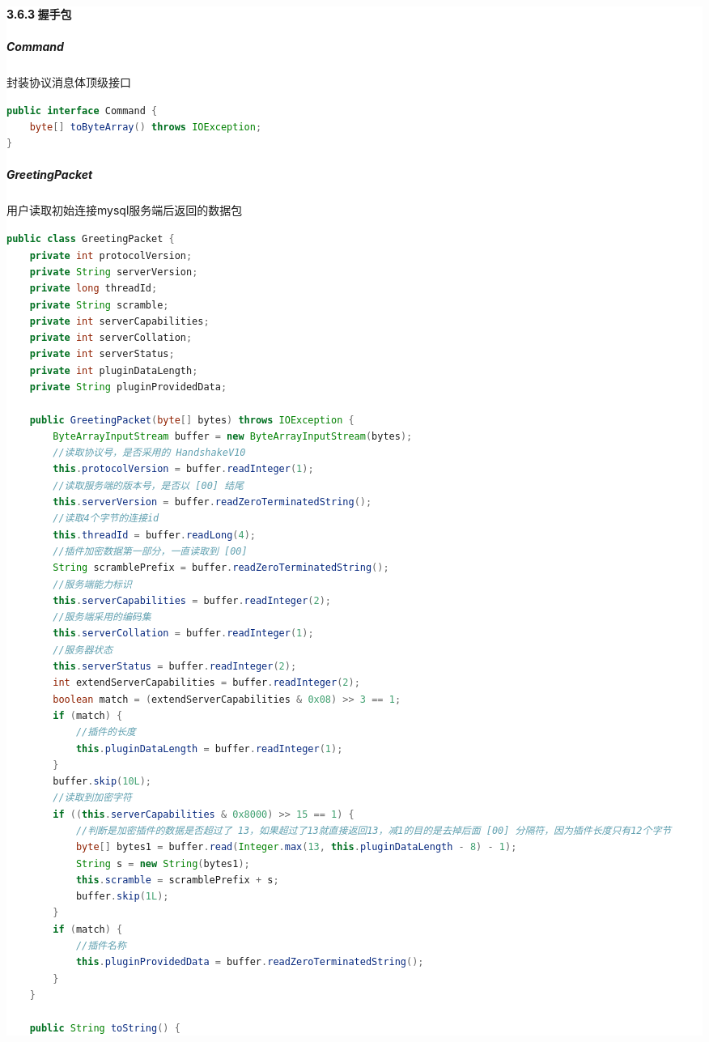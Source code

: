 #### 3.6.3 握手包

##### Command

封装协议消息体顶级接口

```java
public interface Command {
    byte[] toByteArray() throws IOException;
}
```

##### GreetingPacket

用户读取初始连接mysql服务端后返回的数据包

```java
public class GreetingPacket {
    private int protocolVersion;
    private String serverVersion;
    private long threadId;
    private String scramble;
    private int serverCapabilities;
    private int serverCollation;
    private int serverStatus;
    private int pluginDataLength;
    private String pluginProvidedData;

    public GreetingPacket(byte[] bytes) throws IOException {
        ByteArrayInputStream buffer = new ByteArrayInputStream(bytes);
        //读取协议号，是否采用的 HandshakeV10
        this.protocolVersion = buffer.readInteger(1);
        //读取服务端的版本号，是否以 [00] 结尾
        this.serverVersion = buffer.readZeroTerminatedString();
        //读取4个字节的连接id
        this.threadId = buffer.readLong(4);
        //插件加密数据第一部分，一直读取到 [00]
        String scramblePrefix = buffer.readZeroTerminatedString();
        //服务端能力标识
        this.serverCapabilities = buffer.readInteger(2);
        //服务端采用的编码集
        this.serverCollation = buffer.readInteger(1);
        //服务器状态
        this.serverStatus = buffer.readInteger(2);
        int extendServerCapabilities = buffer.readInteger(2);
        boolean match = (extendServerCapabilities & 0x08) >> 3 == 1;
        if (match) {
            //插件的长度
            this.pluginDataLength = buffer.readInteger(1);
        }
        buffer.skip(10L);
        //读取到加密字符
        if ((this.serverCapabilities & 0x8000) >> 15 == 1) {
            //判断是加密插件的数据是否超过了 13，如果超过了13就直接返回13，减1的目的是去掉后面 [00] 分隔符，因为插件长度只有12个字节
            byte[] bytes1 = buffer.read(Integer.max(13, this.pluginDataLength - 8) - 1);
            String s = new String(bytes1);
            this.scramble = scramblePrefix + s;
            buffer.skip(1L);
        }
        if (match) {
            //插件名称
            this.pluginProvidedData = buffer.readZeroTerminatedString();
        }
    }

    public String toString() {
```